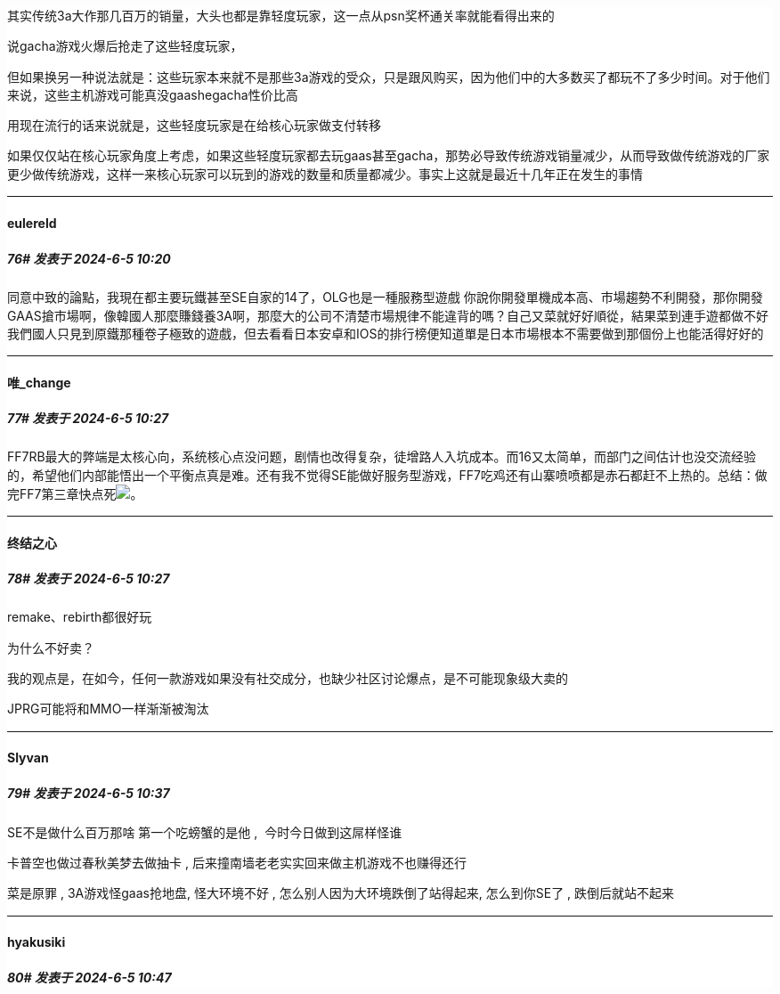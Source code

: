 其实传统3a大作那几百万的销量，大头也都是靠轻度玩家，这一点从psn奖杯通关率就能看得出来的

说gacha游戏火爆后抢走了这些轻度玩家，

但如果换另一种说法就是：这些玩家本来就不是那些3a游戏的受众，只是跟风购买，因为他们中的大多数买了都玩不了多少时间。对于他们来说，这些主机游戏可能真没gaashegacha性价比高

用现在流行的话来说就是，这些轻度玩家是在给核心玩家做支付转移

如果仅仅站在核心玩家角度上考虑，如果这些轻度玩家都去玩gaas甚至gacha，那势必导致传统游戏销量减少，从而导致做传统游戏的厂家更少做传统游戏，这样一来核心玩家可以玩到的游戏的数量和质量都减少。事实上这就是最近十几年正在发生的事情

*****

####  eulereld  
##### 76#       发表于 2024-6-5 10:20

同意中致的論點，我現在都主要玩鐵甚至SE自家的14了，OLG也是一種服務型遊戲
你說你開發單機成本高、市場趨勢不利開發，那你開發GAAS搶市場啊，像韓國人那麼賺錢養3A啊，那麼大的公司不清楚市場規律不能違背的嗎？自己又菜就好好順從，結果菜到連手遊都做不好
我們國人只見到原鐵那種卷子極致的遊戲，但去看看日本安卓和IOS的排行榜便知道單是日本市場根本不需要做到那個份上也能活得好好的


*****

####  唯_change  
##### 77#       发表于 2024-6-5 10:27

FF7RB最大的弊端是太核心向，系统核心点没问题，剧情也改得复杂，徒增路人入坑成本。而16又太简单，而部门之间估计也没交流经验的，希望他们内部能悟出一个平衡点真是难。还有我不觉得SE能做好服务型游戏，FF7吃鸡还有山寨喷喷都是赤石都赶不上热的。总结：做完FF7第三章快点死<img src="https://static.saraba1st.com/image/smiley/face2017/067.png" referrerpolicy="no-referrer">。

*****

####  终结之心  
##### 78#       发表于 2024-6-5 10:27

remake、rebirth都很好玩

为什么不好卖？

我的观点是，在如今，任何一款游戏如果没有社交成分，也缺少社区讨论爆点，是不可能现象级大卖的

JPRG可能将和MMO一样渐渐被淘汰


*****

####  Slyvan  
##### 79#       发表于 2024-6-5 10:37

SE不是做什么百万那啥 第一个吃螃蟹的是他 ,  今时今日做到这屌样怪谁

卡普空也做过春秋美梦去做抽卡 , 后来撞南墙老老实实回来做主机游戏不也赚得还行

菜是原罪 , 3A游戏怪gaas抢地盘, 怪大环境不好 , 怎么别人因为大环境跌倒了站得起来, 怎么到你SE了 , 跌倒后就站不起来


*****

####  hyakusiki  
##### 80#       发表于 2024-6-5 10:47
